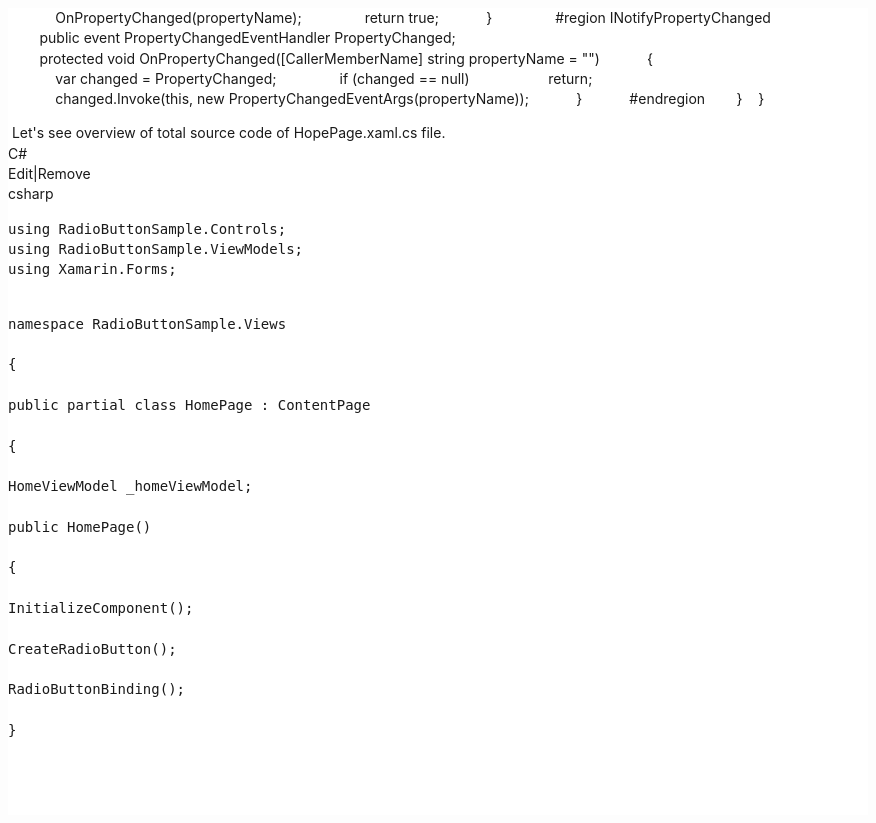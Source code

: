 &nbsp;&nbsp;&nbsp;&nbsp;&nbsp;&nbsp;&nbsp;&nbsp;&nbsp;&nbsp;&nbsp;&nbsp;OnPropertyChanged(propertyName);&nbsp;&nbsp;&nbsp;
&nbsp;&nbsp;&nbsp;&nbsp;&nbsp;&nbsp;&nbsp;&nbsp;&nbsp;&nbsp;&nbsp;&nbsp;<span class="cs__keyword">return</span>&nbsp;<span class="cs__keyword">true</span>;&nbsp;&nbsp;&nbsp;
&nbsp;&nbsp;&nbsp;&nbsp;&nbsp;&nbsp;&nbsp;&nbsp;}&nbsp;&nbsp;<span class="cs__preproc">&nbsp;
&nbsp;&nbsp;&nbsp;
&nbsp;&nbsp;&nbsp;&nbsp;&nbsp;&nbsp;&nbsp;&nbsp;#region&nbsp;INotifyPropertyChanged</span>&nbsp;&nbsp;&nbsp;
&nbsp;&nbsp;&nbsp;&nbsp;&nbsp;&nbsp;&nbsp;&nbsp;<span class="cs__keyword">public</span>&nbsp;<span class="cs__keyword">event</span>&nbsp;PropertyChangedEventHandler&nbsp;PropertyChanged;&nbsp;&nbsp;&nbsp;
&nbsp;&nbsp;&nbsp;&nbsp;&nbsp;&nbsp;&nbsp;&nbsp;<span class="cs__keyword">protected</span>&nbsp;<span class="cs__keyword">void</span>&nbsp;OnPropertyChanged([CallerMemberName]&nbsp;<span class="cs__keyword">string</span>&nbsp;propertyName&nbsp;=&nbsp;<span class="cs__string">&quot;&quot;</span>)&nbsp;&nbsp;&nbsp;
&nbsp;&nbsp;&nbsp;&nbsp;&nbsp;&nbsp;&nbsp;&nbsp;{&nbsp;&nbsp;&nbsp;
&nbsp;&nbsp;&nbsp;&nbsp;&nbsp;&nbsp;&nbsp;&nbsp;&nbsp;&nbsp;&nbsp;&nbsp;var&nbsp;changed&nbsp;=&nbsp;PropertyChanged;&nbsp;&nbsp;&nbsp;
&nbsp;&nbsp;&nbsp;&nbsp;&nbsp;&nbsp;&nbsp;&nbsp;&nbsp;&nbsp;&nbsp;&nbsp;<span class="cs__keyword">if</span>&nbsp;(changed&nbsp;==&nbsp;<span class="cs__keyword">null</span>)&nbsp;&nbsp;&nbsp;
&nbsp;&nbsp;&nbsp;&nbsp;&nbsp;&nbsp;&nbsp;&nbsp;&nbsp;&nbsp;&nbsp;&nbsp;&nbsp;&nbsp;&nbsp;&nbsp;<span class="cs__keyword">return</span>;&nbsp;&nbsp;&nbsp;
&nbsp;&nbsp;&nbsp;
&nbsp;&nbsp;&nbsp;&nbsp;&nbsp;&nbsp;&nbsp;&nbsp;&nbsp;&nbsp;&nbsp;&nbsp;changed.Invoke(<span class="cs__keyword">this</span>,&nbsp;<span class="cs__keyword">new</span>&nbsp;PropertyChangedEventArgs(propertyName));&nbsp;&nbsp;&nbsp;
&nbsp;&nbsp;&nbsp;&nbsp;&nbsp;&nbsp;&nbsp;&nbsp;}&nbsp;&nbsp;<span class="cs__preproc">&nbsp;
&nbsp;&nbsp;&nbsp;&nbsp;&nbsp;&nbsp;&nbsp;&nbsp;#endregion</span>&nbsp;&nbsp;&nbsp;
&nbsp;&nbsp;&nbsp;&nbsp;}&nbsp;&nbsp;&nbsp;
}&nbsp;&nbsp;</pre>
</div>
</div>
</div>
<div class="endscriptcode">&nbsp;Let's see overview of total source code of HopePage.xaml.cs file.
<div class="scriptcode">
<div class="pluginEditHolder" pluginCommand="mceScriptCode">
<div class="title"><span>C#</span></div>
<div class="pluginLinkHolder"><span class="pluginEditHolderLink">Edit</span>|<span class="pluginRemoveHolderLink">Remove</span></div>
<span class="hidden">csharp</span>
<pre class="hidden">using RadioButtonSample.Controls;  
using RadioButtonSample.ViewModels;  
using Xamarin.Forms;  
  
namespace RadioButtonSample.Views  
{  
    public partial class HomePage : ContentPage  
    {  
        HomeViewModel _homeViewModel;  
        public HomePage()  
        {  
            InitializeComponent();   
            CreateRadioButton();  
            RadioButtonBinding();  
        }  
  